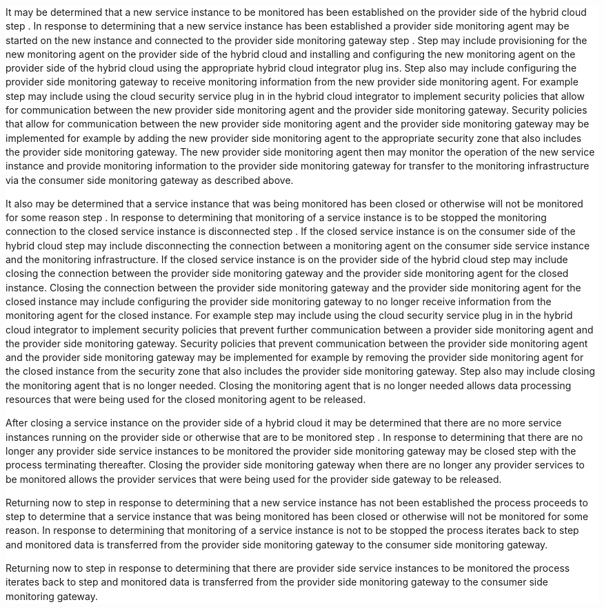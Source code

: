 It may be determined that a new service instance to be monitored has been established on the provider side of the hybrid cloud step . In response to determining that a new service instance has been established a provider side monitoring agent may be started on the new instance and connected to the provider side monitoring gateway step . Step may include provisioning for the new monitoring agent on the provider side of the hybrid cloud and installing and configuring the new monitoring agent on the provider side of the hybrid cloud using the appropriate hybrid cloud integrator plug ins. Step also may include configuring the provider side monitoring gateway to receive monitoring information from the new provider side monitoring agent. For example step may include using the cloud security service plug in in the hybrid cloud integrator to implement security policies that allow for communication between the new provider side monitoring agent and the provider side monitoring gateway. Security policies that allow for communication between the new provider side monitoring agent and the provider side monitoring gateway may be implemented for example by adding the new provider side monitoring agent to the appropriate security zone that also includes the provider side monitoring gateway. The new provider side monitoring agent then may monitor the operation of the new service instance and provide monitoring information to the provider side monitoring gateway for transfer to the monitoring infrastructure via the consumer side monitoring gateway as described above.

It also may be determined that a service instance that was being monitored has been closed or otherwise will not be monitored for some reason step . In response to determining that monitoring of a service instance is to be stopped the monitoring connection to the closed service instance is disconnected step . If the closed service instance is on the consumer side of the hybrid cloud step may include disconnecting the connection between a monitoring agent on the consumer side service instance and the monitoring infrastructure. If the closed service instance is on the provider side of the hybrid cloud step may include closing the connection between the provider side monitoring gateway and the provider side monitoring agent for the closed instance. Closing the connection between the provider side monitoring gateway and the provider side monitoring agent for the closed instance may include configuring the provider side monitoring gateway to no longer receive information from the monitoring agent for the closed instance. For example step may include using the cloud security service plug in in the hybrid cloud integrator to implement security policies that prevent further communication between a provider side monitoring agent and the provider side monitoring gateway. Security policies that prevent communication between the provider side monitoring agent and the provider side monitoring gateway may be implemented for example by removing the provider side monitoring agent for the closed instance from the security zone that also includes the provider side monitoring gateway. Step also may include closing the monitoring agent that is no longer needed. Closing the monitoring agent that is no longer needed allows data processing resources that were being used for the closed monitoring agent to be released.

After closing a service instance on the provider side of a hybrid cloud it may be determined that there are no more service instances running on the provider side or otherwise that are to be monitored step . In response to determining that there are no longer any provider side service instances to be monitored the provider side monitoring gateway may be closed step with the process terminating thereafter. Closing the provider side monitoring gateway when there are no longer any provider services to be monitored allows the provider services that were being used for the provider side gateway to be released.

Returning now to step in response to determining that a new service instance has not been established the process proceeds to step to determine that a service instance that was being monitored has been closed or otherwise will not be monitored for some reason. In response to determining that monitoring of a service instance is not to be stopped the process iterates back to step and monitored data is transferred from the provider side monitoring gateway to the consumer side monitoring gateway.

Returning now to step in response to determining that there are provider side service instances to be monitored the process iterates back to step and monitored data is transferred from the provider side monitoring gateway to the consumer side monitoring gateway.
